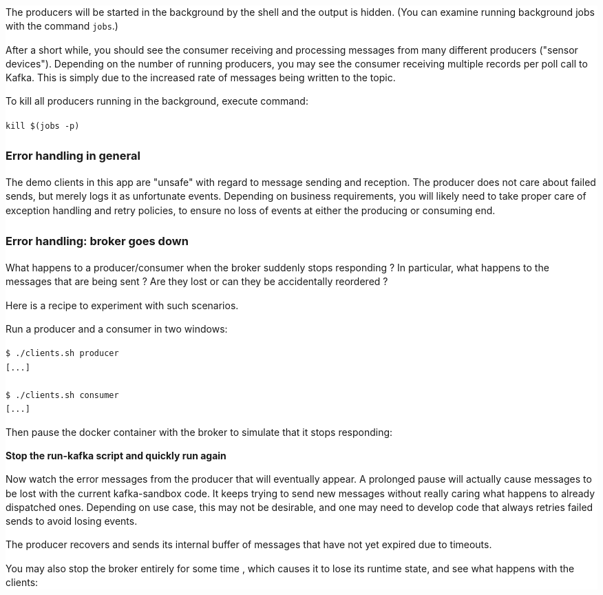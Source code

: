 The producers will be started in the background by the shell and the output is
hidden. (You can examine running background jobs with the command `jobs`.)

After a short while, you should see the consumer receiving and processing
messages from many different producers ("sensor devices"). Depending on the
number of running producers, you may see the consumer receiving multiple records
per poll call to Kafka. This is simply due to the increased rate of messages
being written to the topic.

To kill all producers running in the background, execute command:

    kill $(jobs -p)


### Error handling in general

The demo clients in this app are "unsafe" with regard to message sending and
reception. The producer does not care about failed sends, but merely logs it as
unfortunate events. Depending on business requirements, you will likely need to
take proper care of exception handling and retry policies, to ensure no loss of
events at either the producing or consuming end.

### Error handling: broker goes down                   

What happens to a producer/consumer when the broker suddenly stops responding ?
In particular, what happens to the messages that are being sent ? Are they lost
or can they be accidentally reordered ?

Here is a recipe to experiment with such scenarios.

Run a producer and a consumer in two windows:

    $ ./clients.sh producer
    [...]
    
    $ ./clients.sh consumer
    [...]
    
Then pause the docker container with the broker to simulate that it stops
responding:

**Stop the run-kafka script and quickly run again**
    
Now watch the error messages from the producer that will eventually appear. A
prolonged pause will actually cause messages to be lost with the current
kafka-sandbox code. It keeps trying to send new messages without really caring
what happens to already dispatched ones. Depending on use case, this may not be
desirable, and one may need to develop code that always retries failed sends to
avoid losing events.


    
The producer recovers and sends its internal buffer of messages that have not
yet expired due to timeouts.

You may also stop the broker entirely for some time , which causes it to lose its runtime state, and see what happens with the clients:

